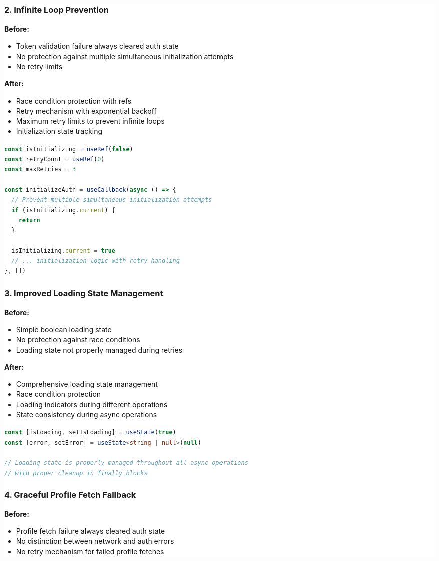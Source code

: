 ### 2. Infinite Loop Prevention

**Before:**
- Token validation failure always cleared auth state
- No protection against multiple simultaneous initialization attempts
- No retry limits

**After:**
- Race condition protection with refs
- Retry mechanism with exponential backoff
- Maximum retry limits to prevent infinite loops
- Initialization state tracking

```typescript
const isInitializing = useRef(false)
const retryCount = useRef(0)
const maxRetries = 3

const initializeAuth = useCallback(async () => {
  // Prevent multiple simultaneous initialization attempts
  if (isInitializing.current) {
    return
  }
  
  isInitializing.current = true
  // ... initialization logic with retry handling
}, [])
```

### 3. Improved Loading State Management

**Before:**
- Simple boolean loading state
- No protection against race conditions
- Loading state not properly managed during retries

**After:**
- Comprehensive loading state management
- Race condition protection
- Loading indicators during different operations
- State consistency during async operations

```typescript
const [isLoading, setIsLoading] = useState(true)
const [error, setError] = useState<string | null>(null)

// Loading state is properly managed throughout all async operations
// with proper cleanup in finally blocks
```

### 4. Graceful Profile Fetch Fallback

**Before:**
- Profile fetch failure always cleared auth state
- No distinction between network and auth errors
- No retry mechanism for failed profile fetches
